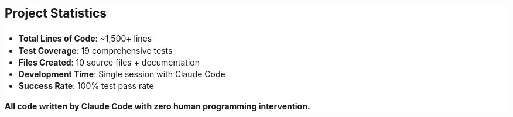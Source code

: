 ## Project Statistics

- **Total Lines of Code**: ~1,500+ lines
- **Test Coverage**: 19 comprehensive tests
- **Files Created**: 10 source files + documentation
- **Development Time**: Single session with Claude Code
- **Success Rate**: 100% test pass rate

**All code written by Claude Code with zero human programming intervention.**